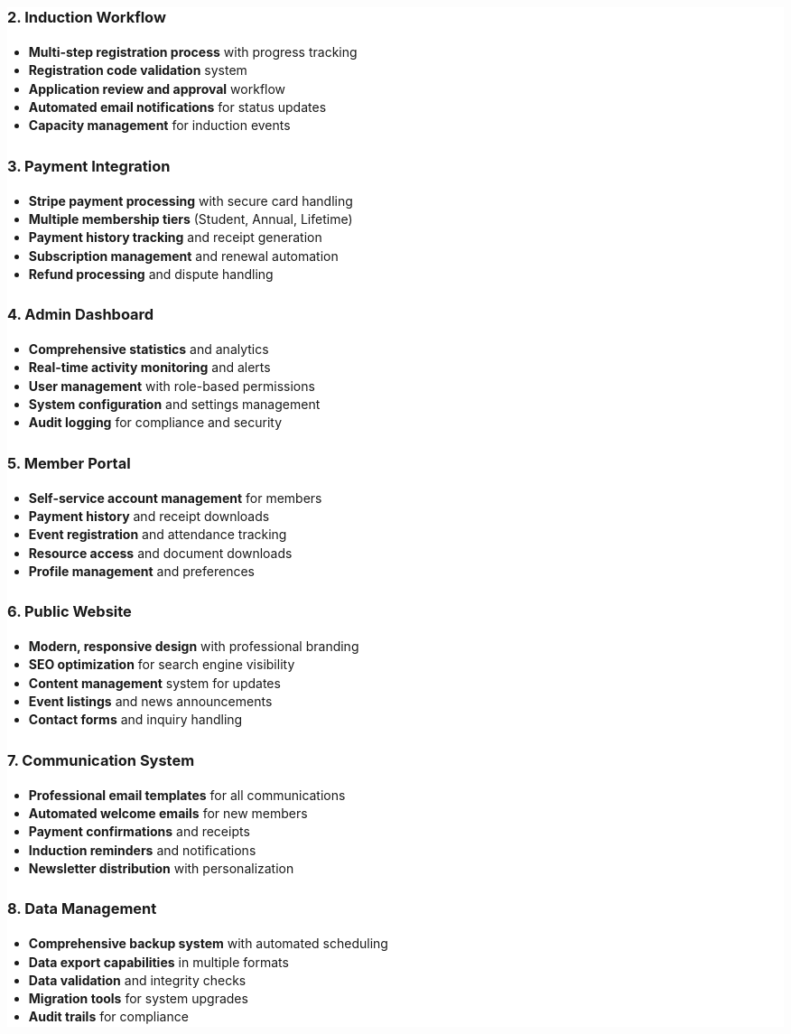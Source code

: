 ### 2. Induction Workflow
- **Multi-step registration process** with progress tracking
- **Registration code validation** system
- **Application review and approval** workflow
- **Automated email notifications** for status updates
- **Capacity management** for induction events

### 3. Payment Integration
- **Stripe payment processing** with secure card handling
- **Multiple membership tiers** (Student, Annual, Lifetime)
- **Payment history tracking** and receipt generation
- **Subscription management** and renewal automation
- **Refund processing** and dispute handling

### 4. Admin Dashboard
- **Comprehensive statistics** and analytics
- **Real-time activity monitoring** and alerts
- **User management** with role-based permissions
- **System configuration** and settings management
- **Audit logging** for compliance and security

### 5. Member Portal
- **Self-service account management** for members
- **Payment history** and receipt downloads
- **Event registration** and attendance tracking
- **Resource access** and document downloads
- **Profile management** and preferences

### 6. Public Website
- **Modern, responsive design** with professional branding
- **SEO optimization** for search engine visibility
- **Content management** system for updates
- **Event listings** and news announcements
- **Contact forms** and inquiry handling

### 7. Communication System
- **Professional email templates** for all communications
- **Automated welcome emails** for new members
- **Payment confirmations** and receipts
- **Induction reminders** and notifications
- **Newsletter distribution** with personalization

### 8. Data Management
- **Comprehensive backup system** with automated scheduling
- **Data export capabilities** in multiple formats
- **Data validation** and integrity checks
- **Migration tools** for system upgrades
- **Audit trails** for compliance
